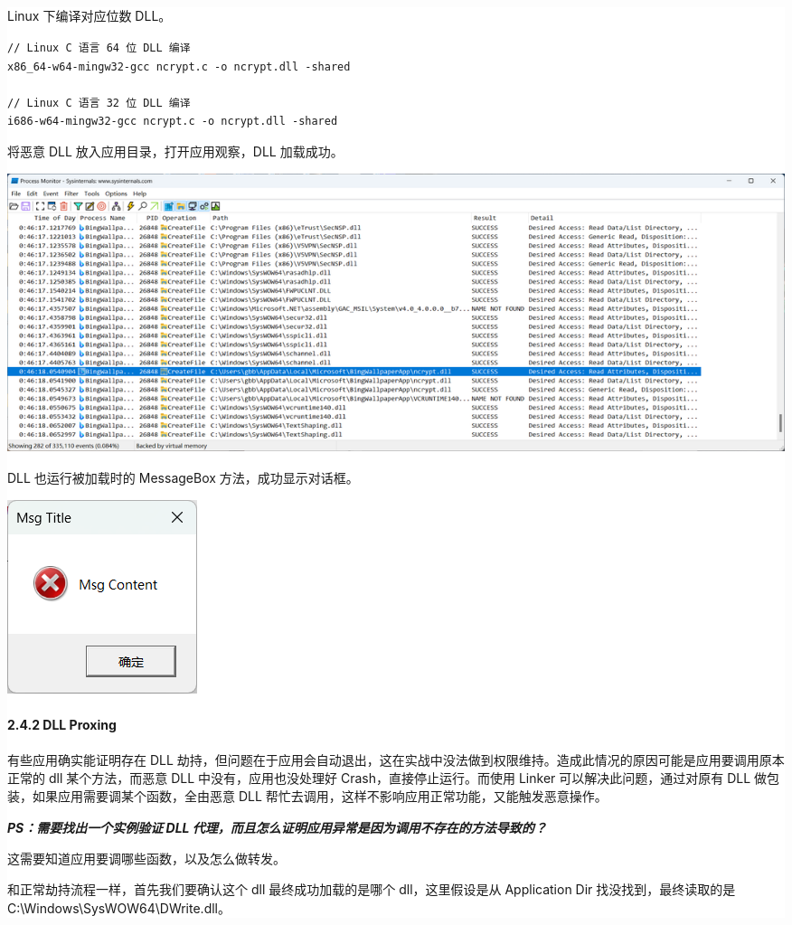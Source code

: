 Linux 下编译对应位数 DLL。

```plaintext
// Linux C 语言 64 位 DLL 编译
x86_64-w64-mingw32-gcc ncrypt.c -o ncrypt.dll -shared

// Linux C 语言 32 位 DLL 编译
i686-w64-mingw32-gcc ncrypt.c -o ncrypt.dll -shared
```

将恶意 DLL 放入应用目录，打开应用观察，DLL 加载成功。

![Porcess Monitor 确认恶意 DLL 加载成功.png](assets/1698895515-f3cbac5fe55ce5d48cf98490581b238c.png)

DLL 也运行被加载时的 MessageBox 方法，成功显示对话框。

![恶意 DLL 成功被执行.png](assets/1698895515-e534e901e5c3be8328d271ea5b6f58e3.png)

#### 2.4.2 DLL Proxing

有些应用确实能证明存在 DLL 劫持，但问题在于应用会自动退出，这在实战中没法做到权限维持。造成此情况的原因可能是应用要调用原本正常的 dll 某个方法，而恶意 DLL 中没有，应用也没处理好 Crash，直接停止运行。而使用 Linker 可以解决此问题，通过对原有 DLL 做包装，如果应用需要调某个函数，全由恶意 DLL 帮忙去调用，这样不影响应用正常功能，又能触发恶意操作。

***PS：需要找出一个实例验证 DLL 代理，而且怎么证明应用异常是因为调用不存在的方法导致的？***

这需要知道应用要调哪些函数，以及怎么做转发。

和正常劫持流程一样，首先我们要确认这个 dll 最终成功加载的是哪个 dll，这里假设是从 Application Dir 找没找到，最终读取的是 C:\\Windows\\SysWOW64\\DWrite.dll。
